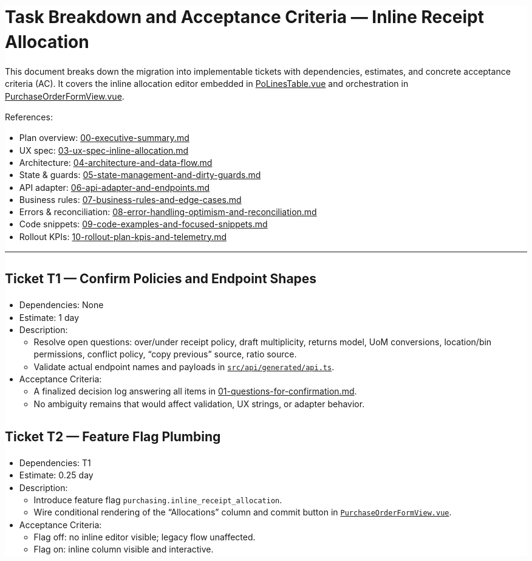 # Task Breakdown and Acceptance Criteria — Inline Receipt Allocation

This document breaks down the migration into implementable tickets with dependencies, estimates, and concrete acceptance criteria (AC). It covers the inline allocation editor embedded in [PoLinesTable.vue](src/components/purchasing/PoLinesTable.vue) and orchestration in [PurchaseOrderFormView.vue](src/views/purchasing/PurchaseOrderFormView.vue).

References:

- Plan overview: [00-executive-summary.md](./00-executive-summary.md)
- UX spec: [03-ux-spec-inline-allocation.md](./03-ux-spec-inline-allocation.md)
- Architecture: [04-architecture-and-data-flow.md](./04-architecture-and-data-flow.md)
- State & guards: [05-state-management-and-dirty-guards.md](./05-state-management-and-dirty-guards.md)
- API adapter: [06-api-adapter-and-endpoints.md](./06-api-adapter-and-endpoints.md)
- Business rules: [07-business-rules-and-edge-cases.md](./07-business-rules-and-edge-cases.md)
- Errors & reconciliation: [08-error-handling-optimism-and-reconciliation.md](./08-error-handling-optimism-and-reconciliation.md)
- Code snippets: [09-code-examples-and-focused-snippets.md](./09-code-examples-and-focused-snippets.md)
- Rollout KPIs: [10-rollout-plan-kpis-and-telemetry.md](./10-rollout-plan-kpis-and-telemetry.md)

---

## Ticket T1 — Confirm Policies and Endpoint Shapes

- Dependencies: None
- Estimate: 1 day
- Description:
  - Resolve open questions: over/under receipt policy, draft multiplicity, returns model, UoM conversions, location/bin permissions, conflict policy, “copy previous” source, ratio source.
  - Validate actual endpoint names and payloads in [`src/api/generated/api.ts`](src/api/generated/api.ts).
- Acceptance Criteria:
  - A finalized decision log answering all items in [01-questions-for-confirmation.md](./01-questions-for-confirmation.md).
  - No ambiguity remains that would affect validation, UX strings, or adapter behavior.

## Ticket T2 — Feature Flag Plumbing

- Dependencies: T1
- Estimate: 0.25 day
- Description:
  - Introduce feature flag `purchasing.inline_receipt_allocation`.
  - Wire conditional rendering of the “Allocations” column and commit button in [`PurchaseOrderFormView.vue`](src/views/purchasing/PurchaseOrderFormView.vue).
- Acceptance Criteria:
  - Flag off: no inline editor visible; legacy flow unaffected.
  - Flag on: inline column visible and interactive.
